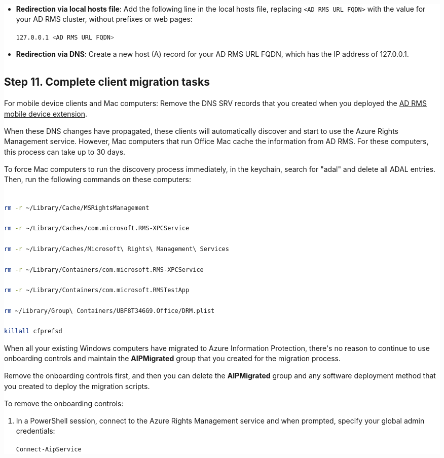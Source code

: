- **Redirection via local hosts file**: Add the following line in the local hosts file, replacing `<AD RMS URL FQDN>` with the value for your AD RMS cluster, without prefixes or web pages:

    ```sh
    127.0.0.1 <AD RMS URL FQDN>
    ```

- **Redirection via DNS**: Create a new host (A) record for your AD RMS URL FQDN, which has the IP address of 127.0.0.1.

## Step 11. Complete client migration tasks

For mobile device clients and Mac computers: Remove the DNS SRV records that you created when you deployed the [AD RMS mobile device extension](/previous-versions/windows/it-pro/windows-server-2012-R2-and-2012/dn673574(v=ws.11)).

When these DNS changes have propagated, these clients will automatically discover and start to use the Azure Rights Management service. However, Mac computers that run Office Mac cache the information from AD RMS. For these computers, this process can take up to 30 days.

To force Mac computers to run the discovery process immediately, in the keychain, search for "adal" and delete all ADAL entries. Then, run the following commands on these computers:

````sh

rm -r ~/Library/Cache/MSRightsManagement

rm -r ~/Library/Caches/com.microsoft.RMS-XPCService

rm -r ~/Library/Caches/Microsoft\ Rights\ Management\ Services

rm -r ~/Library/Containers/com.microsoft.RMS-XPCService

rm -r ~/Library/Containers/com.microsoft.RMSTestApp

rm ~/Library/Group\ Containers/UBF8T346G9.Office/DRM.plist

killall cfprefsd

````

When all your existing Windows computers have migrated to Azure Information Protection, there's no reason to continue to use onboarding controls and maintain the **AIPMigrated** group that you created for the migration process.

Remove the onboarding controls first, and then you can delete the **AIPMigrated** group and any software deployment method that you created to deploy the migration scripts.

To remove the onboarding controls:

1. In a PowerShell session, connect to the Azure Rights Management service and when prompted, specify your global admin credentials:

    ```PowerShell
    Connect-AipService
